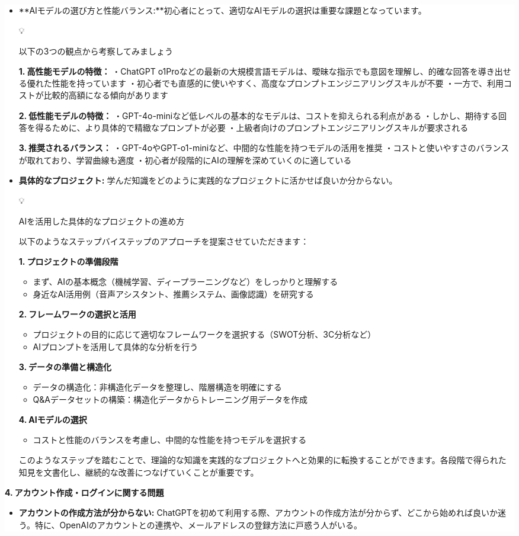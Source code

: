 - **AIモデルの選び方と性能バランス:**初心者にとって、適切なAIモデルの選択は重要な課題となっています。
    
    <aside>
    💡
    
    以下の3つの観点から考察してみましょう
    
    </aside>
    
    **1. 高性能モデルの特徴：**
    ・ChatGPT o1Proなどの最新の大規模言語モデルは、曖昧な指示でも意図を理解し、的確な回答を導き出せる優れた性能を持っています
    ・初心者でも直感的に使いやすく、高度なプロンプトエンジニアリングスキルが不要
    ・一方で、利用コストが比較的高額になる傾向があります
    
    **2. 低性能モデルの特徴：**
    ・GPT-4o-miniなど低レベルの基本的なモデルは、コストを抑えられる利点がある
    ・しかし、期待する回答を得るために、より具体的で精緻なプロンプトが必要
    ・上級者向けのプロンプトエンジニアリングスキルが要求される
    
    **3. 推奨されるバランス：**
    ・GPT-4oやGPT-o1-miniなど、中間的な性能を持つモデルの活用を推奨
    ・コストと使いやすさのバランスが取れており、学習曲線も適度
    ・初心者が段階的にAIの理解を深めていくのに適している
    
- **具体的なプロジェクト:** 学んだ知識をどのように実践的なプロジェクトに活かせば良いか分からない。
    
    <aside>
    💡
    
    AIを活用した具体的なプロジェクトの進め方
    
    </aside>
    
    以下のようなステップバイステップのアプローチを提案させていただきます：
    
    **1. プロジェクトの準備段階**
    
    - まず、AIの基本概念（機械学習、ディープラーニングなど）をしっかりと理解する
    - 身近なAI活用例（音声アシスタント、推薦システム、画像認識）を研究する
    
    **2. フレームワークの選択と活用**
    
    - プロジェクトの目的に応じて適切なフレームワークを選択する（SWOT分析、3C分析など）
    - AIプロンプトを活用して具体的な分析を行う
    
    **3. データの準備と構造化**
    
    - データの構造化：非構造化データを整理し、階層構造を明確にする
    - Q&Aデータセットの構築：構造化データからトレーニング用データを作成
    
    **4. AIモデルの選択**
    
    - コストと性能のバランスを考慮し、中間的な性能を持つモデルを選択する
    
    このようなステップを踏むことで、理論的な知識を実践的なプロジェクトへと効果的に転換することができます。各段階で得られた知見を文書化し、継続的な改善につなげていくことが重要です。
    

**4. アカウント作成・ログインに関する問題**

- **アカウントの作成方法が分からない:** ChatGPTを初めて利用する際、アカウントの作成方法が分からず、どこから始めれば良いか迷う。特に、OpenAIのアカウントとの連携や、メールアドレスの登録方法に戸惑う人がいる。
    